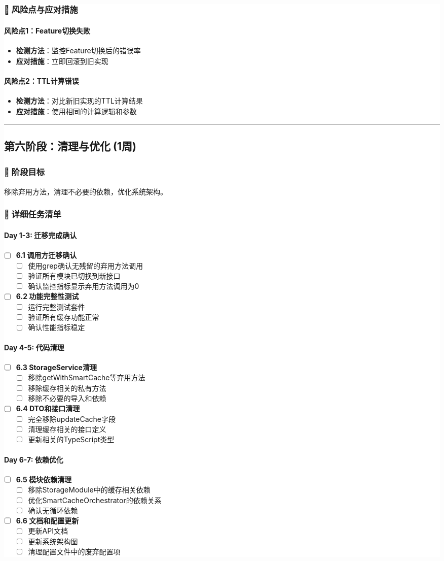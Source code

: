 ### 🚨 风险点与应对措施

#### 风险点1：Feature切换失败
- **检测方法**：监控Feature切换后的错误率
- **应对措施**：立即回滚到旧实现

#### 风险点2：TTL计算错误
- **检测方法**：对比新旧实现的TTL计算结果
- **应对措施**：使用相同的计算逻辑和参数

---

## 第六阶段：清理与优化 (1周)

### 🎯 阶段目标
移除弃用方法，清理不必要的依赖，优化系统架构。

### 📝 详细任务清单

#### Day 1-3: 迁移完成确认
- [ ] **6.1 调用方迁移确认**
  - [ ] 使用grep确认无残留的弃用方法调用
  - [ ] 验证所有模块已切换到新接口
  - [ ] 确认监控指标显示弃用方法调用为0

- [ ] **6.2 功能完整性测试**
  - [ ] 运行完整测试套件
  - [ ] 验证所有缓存功能正常
  - [ ] 确认性能指标稳定

#### Day 4-5: 代码清理
- [ ] **6.3 StorageService清理**
  - [ ] 移除getWithSmartCache等弃用方法
  - [ ] 移除缓存相关的私有方法
  - [ ] 移除不必要的导入和依赖

- [ ] **6.4 DTO和接口清理**
  - [ ] 完全移除updateCache字段
  - [ ] 清理缓存相关的接口定义
  - [ ] 更新相关的TypeScript类型

#### Day 6-7: 依赖优化
- [ ] **6.5 模块依赖清理**
  - [ ] 移除StorageModule中的缓存相关依赖
  - [ ] 优化SmartCacheOrchestrator的依赖关系
  - [ ] 确认无循环依赖

- [ ] **6.6 文档和配置更新**
  - [ ] 更新API文档
  - [ ] 更新系统架构图
  - [ ] 清理配置文件中的废弃配置项
